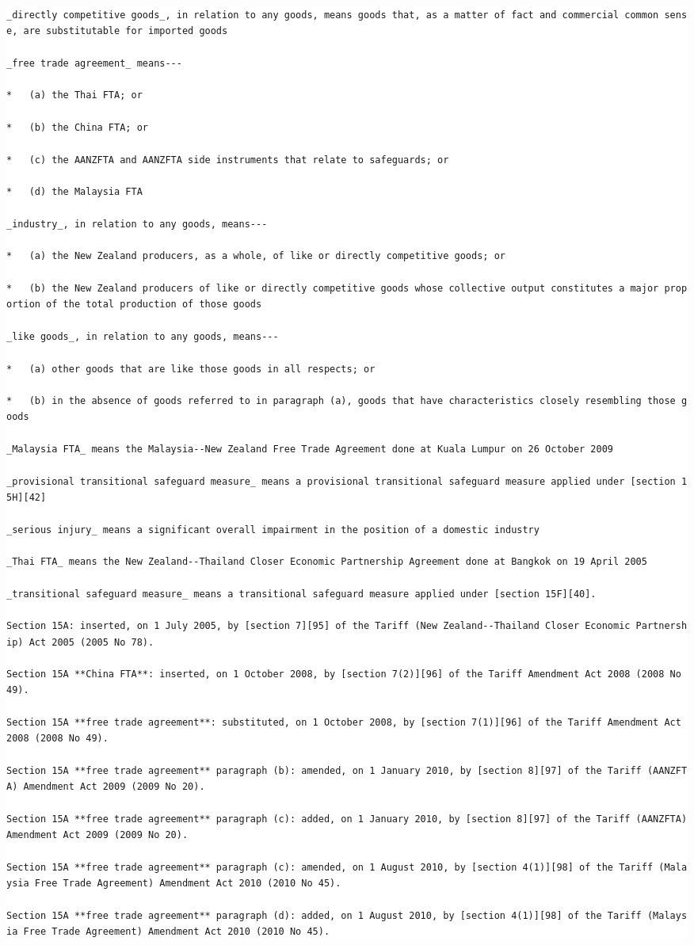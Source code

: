     _directly competitive goods_, in relation to any goods, means goods that, as a matter of fact and commercial common sense, are substitutable for imported goods
    
    _free trade agreement_ means---
        
    *   (a) the Thai FTA; or
    
    *   (b) the China FTA; or
    
    *   (c) the AANZFTA and AANZFTA side instruments that relate to safeguards; or
    
    *   (d) the Malaysia FTA
    
    _industry_, in relation to any goods, means---
        
    *   (a) the New Zealand producers, as a whole, of like or directly competitive goods; or
    
    *   (b) the New Zealand producers of like or directly competitive goods whose collective output constitutes a major proportion of the total production of those goods
    
    _like goods_, in relation to any goods, means---
        
    *   (a) other goods that are like those goods in all respects; or
    
    *   (b) in the absence of goods referred to in paragraph (a), goods that have characteristics closely resembling those goods
    
    _Malaysia FTA_ means the Malaysia--New Zealand Free Trade Agreement done at Kuala Lumpur on 26 October 2009
    
    _provisional transitional safeguard measure_ means a provisional transitional safeguard measure applied under [section 15H][42]
    
    _serious injury_ means a significant overall impairment in the position of a domestic industry
    
    _Thai FTA_ means the New Zealand--Thailand Closer Economic Partnership Agreement done at Bangkok on 19 April 2005
    
    _transitional safeguard measure_ means a transitional safeguard measure applied under [section 15F][40].
    
    Section 15A: inserted, on 1 July 2005, by [section 7][95] of the Tariff (New Zealand--Thailand Closer Economic Partnership) Act 2005 (2005 No 78).
    
    Section 15A **China FTA**: inserted, on 1 October 2008, by [section 7(2)][96] of the Tariff Amendment Act 2008 (2008 No 49).
    
    Section 15A **free trade agreement**: substituted, on 1 October 2008, by [section 7(1)][96] of the Tariff Amendment Act 2008 (2008 No 49).
    
    Section 15A **free trade agreement** paragraph (b): amended, on 1 January 2010, by [section 8][97] of the Tariff (AANZFTA) Amendment Act 2009 (2009 No 20).
    
    Section 15A **free trade agreement** paragraph (c): added, on 1 January 2010, by [section 8][97] of the Tariff (AANZFTA) Amendment Act 2009 (2009 No 20).
    
    Section 15A **free trade agreement** paragraph (c): amended, on 1 August 2010, by [section 4(1)][98] of the Tariff (Malaysia Free Trade Agreement) Amendment Act 2010 (2010 No 45).
    
    Section 15A **free trade agreement** paragraph (d): added, on 1 August 2010, by [section 4(1)][98] of the Tariff (Malaysia Free Trade Agreement) Amendment Act 2010 (2010 No 45).
    

[0]: http://www.legislation.govt.nz/act/public/1988/0155/latest/link.aspx?id=DLM195466
[1]: http://www.legislation.govt.nz/act/public/1988/0155/latest/whole.html#DLM136770
[2]: http://www.legislation.govt.nz/act/public/1988/0155/latest/whole.html#DLM136772
[3]: http://www.legislation.govt.nz/act/public/1988/0155/latest/whole.html#DLM136773
[4]: http://www.legislation.govt.nz/act/public/1988/0155/latest/whole.html#DLM137060
[5]: http://www.legislation.govt.nz/act/public/1988/0155/latest/whole.html#DLM137062
[6]: http://www.legislation.govt.nz/act/public/1988/0155/latest/whole.html#DLM137067
[7]: http://www.legislation.govt.nz/act/public/1988/0155/latest/whole.html#DLM137070
[8]: http://www.legislation.govt.nz/act/public/1988/0155/latest/whole.html#DLM137073
[9]: http://www.legislation.govt.nz/act/public/1988/0155/latest/whole.html#DLM137075
[10]: http://www.legislation.govt.nz/act/public/1988/0155/latest/whole.html#DLM137076
[11]: http://www.legislation.govt.nz/act/public/1988/0155/latest/whole.html#DLM137077
[12]: http://www.legislation.govt.nz/act/public/1988/0155/latest/whole.html#DLM137084
[13]: http://www.legislation.govt.nz/act/public/1988/0155/latest/whole.html#DLM2680736
[14]: http://www.legislation.govt.nz/act/public/1988/0155/latest/whole.html#DLM2680789
[15]: http://www.legislation.govt.nz/act/public/1988/0155/latest/whole.html#DLM2680790
[16]: http://www.legislation.govt.nz/act/public/1988/0155/latest/whole.html#DLM2680791
[17]: http://www.legislation.govt.nz/act/public/1988/0155/latest/whole.html#DLM2680792
[18]: http://www.legislation.govt.nz/act/public/1988/0155/latest/whole.html#DLM2680793
[19]: http://www.legislation.govt.nz/act/public/1988/0155/latest/whole.html#DLM2680794
[20]: http://www.legislation.govt.nz/act/public/1988/0155/latest/whole.html#DLM137086
[21]: http://www.legislation.govt.nz/act/public/1988/0155/latest/whole.html#DLM137087
[22]: http://www.legislation.govt.nz/act/public/1988/0155/latest/whole.html#DLM137088
[23]: http://www.legislation.govt.nz/act/public/1988/0155/latest/whole.html#DLM2681030
[24]: http://www.legislation.govt.nz/act/public/1988/0155/latest/whole.html#DLM2681031
[25]: http://www.legislation.govt.nz/act/public/1988/0155/latest/whole.html#DLM2681032
[26]: http://www.legislation.govt.nz/act/public/1988/0155/latest/whole.html#DLM2681033
[27]: http://www.legislation.govt.nz/act/public/1988/0155/latest/whole.html#DLM2681034
[28]: http://www.legislation.govt.nz/act/public/1988/0155/latest/whole.html#DLM2681035
[29]: http://www.legislation.govt.nz/act/public/1988/0155/latest/whole.html#DLM137091
[30]: http://www.legislation.govt.nz/act/public/1988/0155/latest/whole.html#DLM137092
[31]: http://www.legislation.govt.nz/act/public/1988/0155/latest/whole.html#DLM137095
[32]: http://www.legislation.govt.nz/act/public/1988/0155/latest/whole.html#DLM137096
[33]: http://www.legislation.govt.nz/act/public/1988/0155/latest/whole.html#DLM137097
[34]: http://www.legislation.govt.nz/act/public/1988/0155/latest/whole.html#DLM137098
[35]: http://www.legislation.govt.nz/act/public/1988/0155/latest/whole.html#DLM137500
[36]: http://www.legislation.govt.nz/act/public/1988/0155/latest/whole.html#DLM137516
[37]: http://www.legislation.govt.nz/act/public/1988/0155/latest/whole.html#DLM137518
[38]: http://www.legislation.govt.nz/act/public/1988/0155/latest/whole.html#DLM137520
[39]: http://www.legislation.govt.nz/act/public/1988/0155/latest/whole.html#DLM137522
[40]: http://www.legislation.govt.nz/act/public/1988/0155/latest/whole.html#DLM137524
[41]: http://www.legislation.govt.nz/act/public/1988/0155/latest/whole.html#DLM137526
[42]: http://www.legislation.govt.nz/act/public/1988/0155/latest/whole.html#DLM137528
[43]: http://www.legislation.govt.nz/act/public/1988/0155/latest/whole.html#DLM137530
[44]: http://www.legislation.govt.nz/act/public/1988/0155/latest/whole.html#DLM137531
[45]: http://www.legislation.govt.nz/act/public/1988/0155/latest/whole.html#DLM137533
[46]: http://www.legislation.govt.nz/act/public/1988/0155/latest/whole.html#DLM137535
[47]: http://www.legislation.govt.nz/act/public/1988/0155/latest/whole.html#DLM137536
[48]: http://www.legislation.govt.nz/act/public/1988/0155/latest/whole.html#DLM137538
[49]: http://www.legislation.govt.nz/act/public/1988/0155/latest/whole.html#DLM137539
[50]: http://www.legislation.govt.nz/act/public/1988/0155/latest/whole.html#DLM137544
[51]: http://www.legislation.govt.nz/act/public/1988/0155/latest/link.aspx?id=DLM377342
[52]: http://www.legislation.govt.nz/act/public/1988/0155/latest/link.aspx?id=DLM380217
[53]: http://www.legislation.govt.nz/act/public/1988/0155/latest/link.aspx?id=DLM129109
[54]: http://www.legislation.govt.nz/act/public/1988/0155/latest/link.aspx?id=DLM2584117
[55]: http://www.legislation.govt.nz/act/public/1988/0155/latest/link.aspx?id=DLM2176042
[56]: http://www.legislation.govt.nz/act/public/1988/0155/latest/link.aspx?id=DLM67109
[57]: http://www.legislation.govt.nz/act/public/1988/0155/latest/link.aspx?id=DLM380185
[58]: http://www.legislation.govt.nz/act/public/1988/0155/latest/link.aspx?id=DLM55834
[59]: http://www.legislation.govt.nz/act/public/1988/0155/latest/link.aspx?id=DLM370785
[60]: http://www.legislation.govt.nz/act/public/1988/0155/latest/link.aspx?id=DLM2584133
[61]: http://www.legislation.govt.nz/act/public/1988/0155/latest/link.aspx?id=DLM378154
[62]: http://www.legislation.govt.nz/act/public/1988/0155/latest/link.aspx?id=DLM378191
[63]: http://www.legislation.govt.nz/act/public/1988/0155/latest/link.aspx?id=DLM378406
[64]: http://www.legislation.govt.nz/act/public/1988/0155/latest/link.aspx?id=DLM378485
[65]: http://www.legislation.govt.nz/act/public/1988/0155/latest/link.aspx?id=DLM378663
[66]: http://www.legislation.govt.nz/act/public/1988/0155/latest/link.aspx?id=DLM378912
[67]: http://www.legislation.govt.nz/act/public/1988/0155/latest/link.aspx?id=DLM378922
[68]: http://www.legislation.govt.nz/act/public/1988/0155/latest/link.aspx?id=DLM378933
[69]: http://www.legislation.govt.nz/act/public/1988/0155/latest/link.aspx?id=DLM378945
[70]: http://www.legislation.govt.nz/act/public/1988/0155/latest/link.aspx?id=DLM378952
[71]: http://www.legislation.govt.nz/act/public/1988/0155/latest/link.aspx?id=DLM379506
[72]: http://www.legislation.govt.nz/act/public/1988/0155/latest/link.aspx?id=DLM379910
[73]: http://www.legislation.govt.nz/act/public/1988/0155/latest/link.aspx?id=DLM379939
[74]: http://www.legislation.govt.nz/act/public/1988/0155/latest/link.aspx?id=DLM379945
[75]: http://www.legislation.govt.nz/act/public/1988/0155/latest/link.aspx?id=DLM379980
[76]: http://www.legislation.govt.nz/act/public/1988/0155/latest/link.aspx?id=DLM2176053
[77]: http://www.legislation.govt.nz/act/public/1988/0155/latest/link.aspx?id=DLM2584115
[78]: http://www.legislation.govt.nz/act/public/1988/0155/latest/link.aspx?id=DLM2584108
[79]: http://www.legislation.govt.nz/act/public/1988/0155/latest/link.aspx?id=DLM195097
[80]: http://www.legislation.govt.nz/act/public/1988/0155/latest/link.aspx?id=DLM195549
[81]: http://www.legislation.govt.nz/act/public/1988/0155/latest/link.aspx?id=DLM195534
[82]: http://www.legislation.govt.nz/act/public/1988/0155/latest/link.aspx?id=DLM2176077
[83]: http://www.legislation.govt.nz/act/public/1988/0155/latest/link.aspx?id=DLM380251
[84]: http://www.legislation.govt.nz/act/public/1988/0155/latest/link.aspx?id=DLM2584124
[85]: http://www.legislation.govt.nz/act/public/1988/0155/latest/link.aspx?id=DLM195417
[86]: http://www.legislation.govt.nz/act/public/1988/0155/latest/link.aspx?id=DLM2584126
[87]: http://www.legislation.govt.nz/act/public/1988/0155/latest/link.aspx?id=DLM195432
[88]: http://www.legislation.govt.nz/act/public/1988/0155/latest/link.aspx?id=DLM195434
[89]: http://www.legislation.govt.nz/act/public/1988/0155/latest/link.aspx?id=DLM195437
[90]: http://www.legislation.govt.nz/act/public/1988/0155/latest/link.aspx?id=DLM31458
[91]: http://www.legislation.govt.nz/act/public/1988/0155/latest/link.aspx?id=DLM2584102
[92]: http://www.legislation.govt.nz/act/public/1988/0155/latest/link.aspx?id=DLM195558
[93]: http://www.legislation.govt.nz/act/public/1988/0155/latest/link.aspx?id=DLM1102349
[94]: http://www.legislation.govt.nz/act/public/1988/0155/latest/link.aspx?id=DLM2033287
[95]: http://www.legislation.govt.nz/act/public/1988/0155/latest/link.aspx?id=DLM353729
[96]: http://www.legislation.govt.nz/act/public/1988/0155/latest/link.aspx?id=DLM1314226
[97]: http://www.legislation.govt.nz/act/public/1988/0155/latest/link.aspx?id=DLM2176075
[98]: http://www.legislation.govt.nz/act/public/1988/0155/latest/link.aspx?id=DLM2728920
[99]: http://www.legislation.govt.nz/act/public/1988/0155/latest/link.aspx?id=DLM1314234
[100]: http://www.legislation.govt.nz/act/public/1988/0155/latest/link.aspx?id=DLM1314235
[101]: http://www.legislation.govt.nz/act/public/1988/0155/latest/link.aspx?id=DLM1314236
[102]: http://www.legislation.govt.nz/act/public/1988/0155/latest/link.aspx?id=DLM1314238
[103]: http://www.legislation.govt.nz/act/public/1988/0155/latest/link.aspx?id=DLM2728923
[104]: http://www.legislation.govt.nz/act/public/1988/0155/latest/link.aspx?id=DLM214666
[105]: http://www.legislation.govt.nz/act/public/1988/0155/latest/link.aspx?id=DLM378907
[106]: http://www.legislation.govt.nz/act/public/1988/0155/latest/link.aspx?id=DLM378909
[107]: http://www.legislation.govt.nz/act/public/1988/0155/latest/link.aspx?id=DLM345265
[108]: http://www.legislation.govt.nz/act/public/1988/0155/latest/link.aspx?id=DLM94203
[109]: http://www.pco.parliament.govt.nz/reprints/
[110]: http://www.legislation.govt.nz/act/public/1988/0155/latest/link.aspx?id=DLM195439
[111]: http://www.pco.parliament.govt.nz/editorial-conventions/
[112]: http://www.legislation.govt.nz/act/public/1988/0155/latest/link.aspx?id=DLM195468
[113]: http://www.legislation.govt.nz/act/public/1988/0155/latest/link.aspx?id=DLM195470
[114]: http://www.legislation.govt.nz/act/public/1988/0155/latest/link.aspx?id=DLM2728912
[115]: http://www.legislation.govt.nz/act/public/1988/0155/latest/link.aspx?id=DLM1956108
[116]: http://www.legislation.govt.nz/act/public/1988/0155/latest/link.aspx?id=DLM1314200
[117]: http://www.legislation.govt.nz/act/public/1988/0155/latest/link.aspx?id=DLM370777
[118]: http://www.legislation.govt.nz/act/public/1988/0155/latest/link.aspx?id=DLM353717
[119]: http://www.legislation.govt.nz/act/public/1988/0155/latest/link.aspx?id=DLM55828
[120]: http://www.legislation.govt.nz/act/public/1988/0155/latest/link.aspx?id=DLM214660